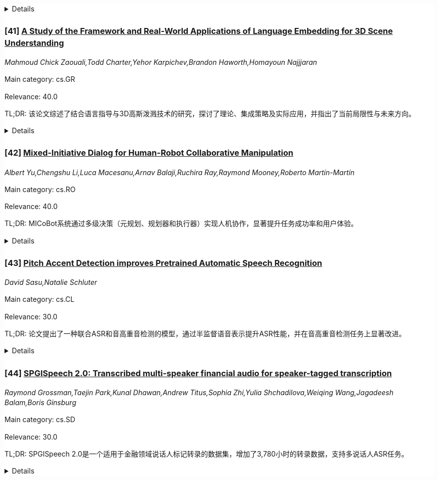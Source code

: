 
<details><summary>Details</summary></details>


### [41] [A Study of the Framework and Real-World Applications of Language Embedding for 3D Scene Understanding](https://arxiv.org/abs/2508.05064)
*Mahmoud Chick Zaouali,Todd Charter,Yehor Karpichev,Brandon Haworth,Homayoun Najjjaran*

Main category: cs.GR

Relevance: 40.0

TL;DR: 该论文综述了结合语言指导与3D高斯泼溅技术的研究，探讨了理论、集成策略及实际应用，并指出了当前局限性与未来方向。


<details><summary>Details</summary></details>


### [42] [Mixed-Initiative Dialog for Human-Robot Collaborative Manipulation](https://arxiv.org/abs/2508.05535)
*Albert Yu,Chengshu Li,Luca Macesanu,Arnav Balaji,Ruchira Ray,Raymond Mooney,Roberto Martín-Martín*

Main category: cs.RO

Relevance: 40.0

TL;DR: MICoBot系统通过多级决策（元规划、规划器和执行器）实现人机协作，显著提升任务成功率和用户体验。


<details><summary>Details</summary></details>


### [43] [Pitch Accent Detection improves Pretrained Automatic Speech Recognition](https://arxiv.org/abs/2508.04814)
*David Sasu,Natalie Schluter*

Main category: cs.CL

Relevance: 30.0

TL;DR: 论文提出了一种联合ASR和音高重音检测的模型，通过半监督语音表示提升ASR性能，并在音高重音检测任务上显著改进。


<details><summary>Details</summary></details>


### [44] [SPGISpeech 2.0: Transcribed multi-speaker financial audio for speaker-tagged transcription](https://arxiv.org/abs/2508.05554)
*Raymond Grossman,Taejin Park,Kunal Dhawan,Andrew Titus,Sophia Zhi,Yulia Shchadilova,Weiqing Wang,Jagadeesh Balam,Boris Ginsburg*

Main category: cs.SD

Relevance: 30.0

TL;DR: SPGISpeech 2.0是一个适用于金融领域说话人标记转录的数据集，增加了3,780小时的转录数据，支持多说话人ASR任务。


<details><summary>Details</summary></details>
